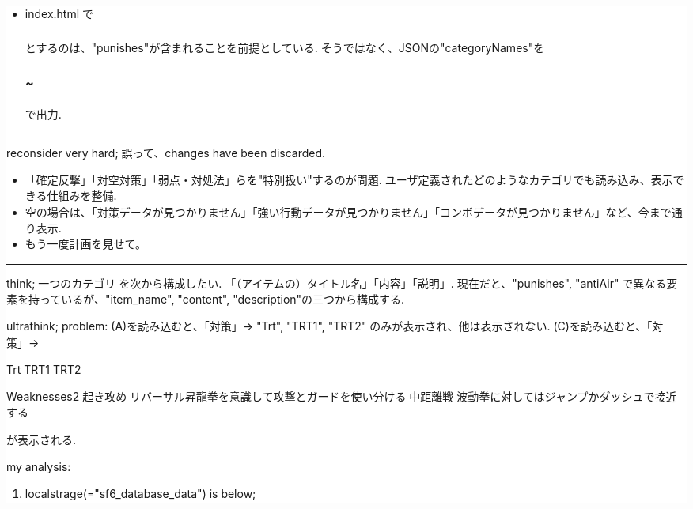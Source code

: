  ```
```
- index.html で <h3 data-category="punishes"></h3> とするのは、"punishes"が含まれることを前提としている. そうではなく、JSONの"categoryNames"を<h3>~</h3>で出力. 

---

reconsider very hard;
誤って、changes have been discarded.  
- 「確定反撃」「対空対策」「弱点・対処法」らを"特別扱い"するのが問題. ユーザ定義されたどのようなカテゴリでも読み込み、表示できる仕組みを整備. 
- 空の場合は、「対策データが見つかりません」「強い行動データが見つかりません」「コンボデータが見つかりません」など、今まで通り表示. 
- もう一度計画を見せて。

---

think; 一つのカテゴリ を次から構成したい. 「（アイテムの）タイトル名」「内容」「説明」. 現在だと、"punishes", "antiAir" で異なる要素を持っているが、"item_name", "content", "description"の三つから構成する. 









ultrathink; 
problem: (A)を読み込むと、「対策」-> "Trt", "TRT1", "TRT2" のみが表示され、他は表示されない.  (C)を読み込むと、「対策」->

Trt
TRT1
TRT2

Weaknesses2
起き攻め
リバーサル昇龍拳を意識して攻撃とガードを使い分ける
中距離戦
波動拳に対してはジャンプかダッシュで接近する

が表示される. 

my analysis: 
1. localstrage(="sf6_database_data") is below; 